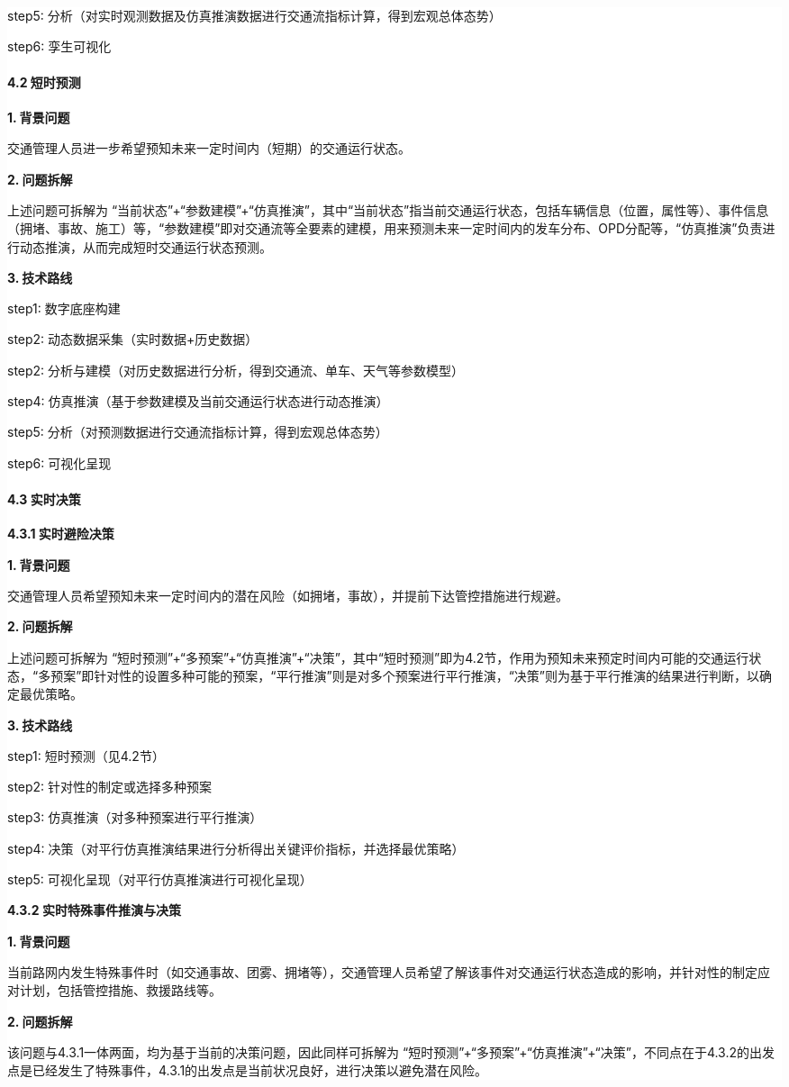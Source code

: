 step5: 分析（对实时观测数据及仿真推演数据进行交通流指标计算，得到宏观总体态势）

step6: 孪生可视化

#### 4.2 短时预测

**1. 背景问题**

交通管理人员进一步希望预知未来一定时间内（短期）的交通运行状态。

**2. 问题拆解**

上述问题可拆解为 “当前状态”+“参数建模”+“仿真推演”，其中“当前状态”指当前交通运行状态，包括车辆信息（位置，属性等）、事件信息（拥堵、事故、施工）等，“参数建模”即对交通流等全要素的建模，用来预测未来一定时间内的发车分布、OPD分配等，“仿真推演”负责进行动态推演，从而完成短时交通运行状态预测。

**3. 技术路线**

step1: 数字底座构建

step2: 动态数据采集（实时数据+历史数据）

step2: 分析与建模（对历史数据进行分析，得到交通流、单车、天气等参数模型）

step4: 仿真推演（基于参数建模及当前交通运行状态进行动态推演）

step5: 分析（对预测数据进行交通流指标计算，得到宏观总体态势）

step6: 可视化呈现

#### 4.3 实时决策

**4.3.1 实时避险决策**

**1. 背景问题**

交通管理人员希望预知未来一定时间内的潜在风险（如拥堵，事故），并提前下达管控措施进行规避。

**2. 问题拆解**

上述问题可拆解为 “短时预测”+“多预案”+“仿真推演”+“决策”，其中“短时预测”即为4.2节，作用为预知未来预定时间内可能的交通运行状态，“多预案”即针对性的设置多种可能的预案，“平行推演”则是对多个预案进行平行推演，“决策”则为基于平行推演的结果进行判断，以确定最优策略。

**3. 技术路线**

step1: 短时预测（见4.2节）

step2: 针对性的制定或选择多种预案

step3: 仿真推演（对多种预案进行平行推演）

step4: 决策（对平行仿真推演结果进行分析得出关键评价指标，并选择最优策略）

step5: 可视化呈现（对平行仿真推演进行可视化呈现）

**4.3.2 实时特殊事件推演与决策**

**1. 背景问题**

当前路网内发生特殊事件时（如交通事故、团雾、拥堵等），交通管理人员希望了解该事件对交通运行状态造成的影响，并针对性的制定应对计划，包括管控措施、救援路线等。

**2. 问题拆解**

该问题与4.3.1一体两面，均为基于当前的决策问题，因此同样可拆解为 “短时预测”+“多预案”+“仿真推演”+“决策”，不同点在于4.3.2的出发点是已经发生了特殊事件，4.3.1的出发点是当前状况良好，进行决策以避免潜在风险。

